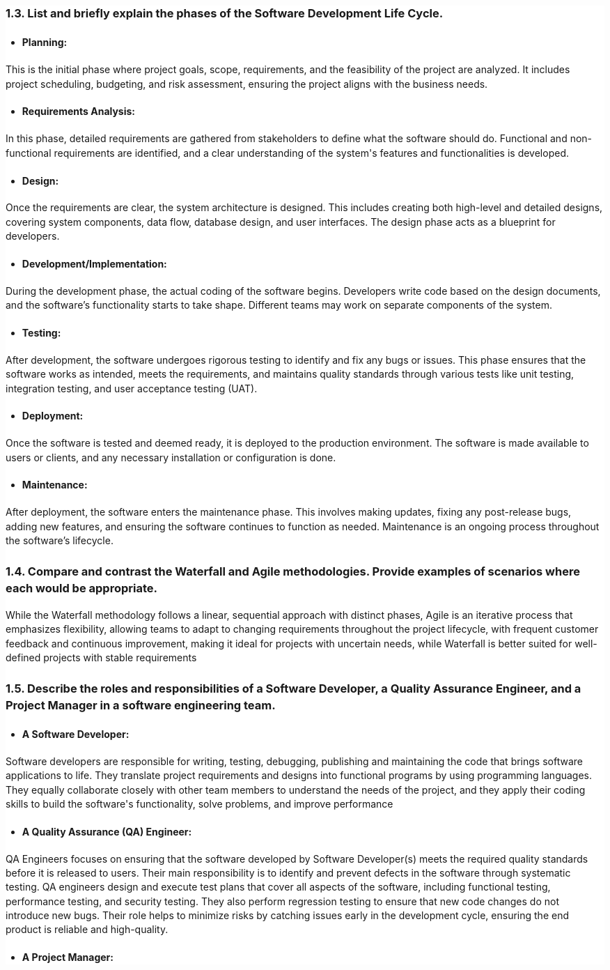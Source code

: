 ### 1.3. List and briefly explain the phases of the Software Development Life Cycle.
- #### Planning: 
This is the initial phase where project goals, scope, requirements, and the feasibility of the project are analyzed. It includes project scheduling, budgeting, and risk assessment, ensuring the project aligns with the business needs.
- #### Requirements Analysis: 
In this phase, detailed requirements are gathered from stakeholders to define what the software should do. Functional and non-functional requirements are identified, and a clear understanding of the system's features and functionalities is developed.
- #### Design: 
Once the requirements are clear, the system architecture is designed. This includes creating both high-level and detailed designs, covering system components, data flow, database design, and user interfaces. The design phase acts as a blueprint for developers.
- #### Development/Implementation: 
During the development phase, the actual coding of the software begins. Developers write code based on the design documents, and the software’s functionality starts to take shape. Different teams may work on separate components of the system.
- #### Testing: 
After development, the software undergoes rigorous testing to identify and fix any bugs or issues. This phase ensures that the software works as intended, meets the requirements, and maintains quality standards through various tests like unit testing, integration testing, and user acceptance testing (UAT).
- #### Deployment: 
Once the software is tested and deemed ready, it is deployed to the production environment. The software is made available to users or clients, and any necessary installation or configuration is done.
- #### Maintenance: 
After deployment, the software enters the maintenance phase. This involves making updates, fixing any post-release bugs, adding new features, and ensuring the software continues to function as needed. Maintenance is an ongoing process throughout the software’s lifecycle.

### 1.4. Compare and contrast the Waterfall and Agile methodologies. Provide examples of scenarios where each would be appropriate.
While the Waterfall methodology follows a linear, sequential approach with distinct phases, Agile is an iterative process that emphasizes flexibility, allowing teams to adapt to changing requirements throughout the project lifecycle, with frequent customer feedback and continuous improvement, making it ideal for projects with uncertain needs, while Waterfall is better suited for well-defined projects with stable requirements

### 1.5. Describe the roles and responsibilities of a Software Developer, a Quality Assurance Engineer, and a Project Manager in a software engineering team.
- #### A Software Developer:
Software developers are responsible for writing, testing, debugging, publishing and maintaining the code that brings software applications to life. They translate project requirements and designs into functional programs by using programming languages. They equally collaborate closely with other team members to understand the needs of the project, and they apply their coding skills to build the software's functionality, solve problems, and improve performance
- #### A Quality Assurance (QA) Engineer:
QA Engineers focuses on ensuring that the software developed by Software Developer(s) meets the required quality standards before it is released to users. Their main responsibility is to identify and prevent defects in the software through systematic testing. QA engineers design and execute test plans that cover all aspects of the software, including functional testing, performance testing, and security testing. They also perform regression testing to ensure that new code changes do not introduce new bugs. Their role helps to minimize risks by catching issues early in the development cycle, ensuring the end product is reliable and high-quality.
- #### A Project Manager: